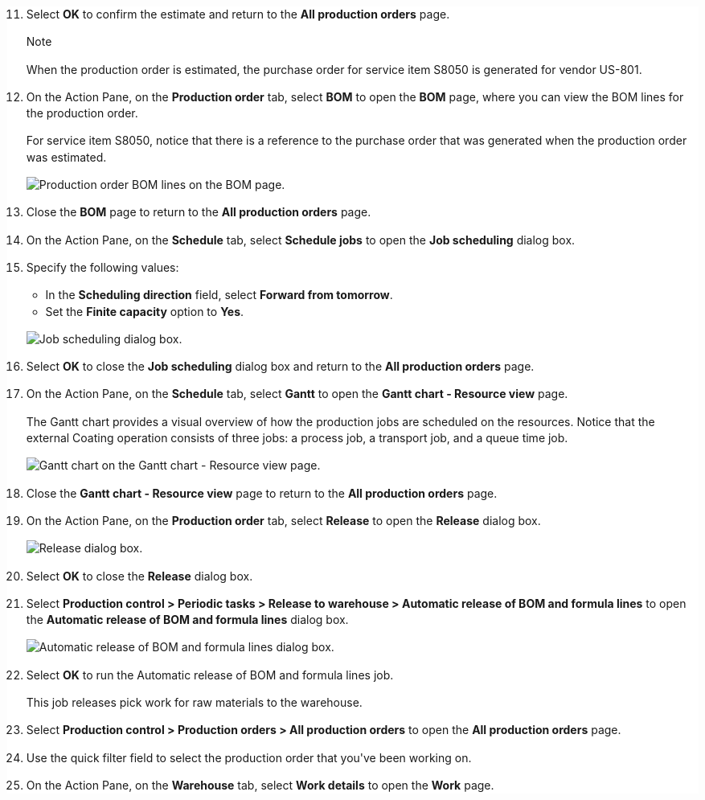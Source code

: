 11. Select **OK** to confirm the estimate and return to the **All production orders** page.

    > [!NOTE]
    > When the production order is estimated, the purchase order for service item S8050 is generated for vendor US-801.

12. On the Action Pane, on the **Production order** tab, select **BOM** to open the **BOM** page, where you can view the BOM lines for the production order.

    For service item S8050, notice that there is a reference to the purchase order that was generated when the production order was estimated.

    ![Production order BOM lines on the BOM page.](./media/subcontract17_production-order-bom-lines.png)

13. Close the **BOM** page to return to the **All production orders** page.
14. On the Action Pane, on the **Schedule** tab, select **Schedule jobs** to open the **Job scheduling** dialog box.
15. Specify the following values:

    - In the **Scheduling direction** field, select **Forward from tomorrow**.
    - Set the **Finite capacity** option to **Yes**.

    ![Job scheduling dialog box.](./media/subcontract18_job-scheduling-dialog.png)

16. Select **OK** to close the **Job scheduling** dialog box and return to the **All production orders** page.
17. On the Action Pane, on the **Schedule** tab, select **Gantt** to open the **Gantt chart - Resource view** page.

    The Gantt chart provides a visual overview of how the production jobs are scheduled on the resources. Notice that the external Coating operation consists of three jobs: a process job, a transport job, and a queue time job.

    ![Gantt chart on the Gantt chart - Resource view page.](./media/subcontract19_gantt-chart.png)

18. Close the **Gantt chart - Resource view** page to return to the **All production orders** page.
19. On the Action Pane, on the **Production order** tab, select **Release** to open the **Release** dialog box.

    ![Release dialog box.](./media/subcontract20_release-dialog.png)

20. Select **OK** to close the **Release** dialog box.
21. Select **Production control \> Periodic tasks \> Release to warehouse \> Automatic release of BOM and formula lines** to open the **Automatic release of BOM and formula lines** dialog box.

    ![Automatic release of BOM and formula lines dialog box.](./media/subcontract21_auto-release-bom-formula-lines-dialog.png)

22. Select **OK** to run the Automatic release of BOM and formula lines job.

    This job releases pick work for raw materials to the warehouse.

23. Select **Production control \> Production orders \> All production orders** to open the **All production orders** page.
24. Use the quick filter field to select the production order that you've been working on.
25. On the Action Pane, on the **Warehouse** tab, select **Work details** to open the **Work** page.
